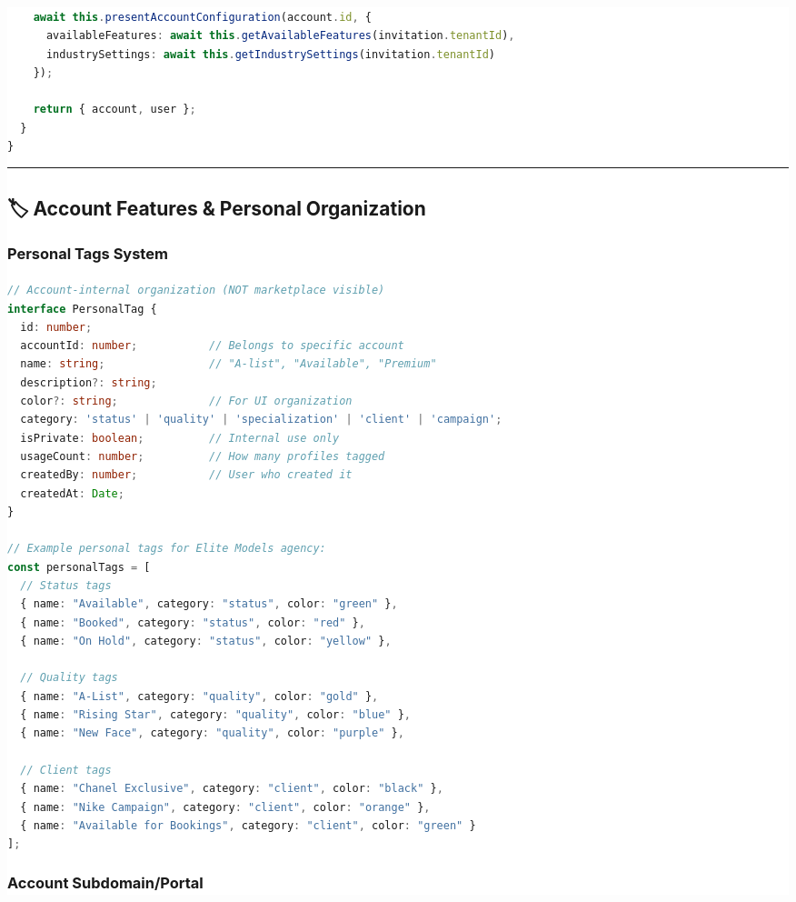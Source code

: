 ```typescript
    await this.presentAccountConfiguration(account.id, {
      availableFeatures: await this.getAvailableFeatures(invitation.tenantId),
      industrySettings: await this.getIndustrySettings(invitation.tenantId)
    });
    
    return { account, user };
  }
}
```

---

## 🏷️ **Account Features & Personal Organization**

### **Personal Tags System**

```typescript
// Account-internal organization (NOT marketplace visible)
interface PersonalTag {
  id: number;
  accountId: number;           // Belongs to specific account
  name: string;                // "A-list", "Available", "Premium"
  description?: string;
  color?: string;              // For UI organization
  category: 'status' | 'quality' | 'specialization' | 'client' | 'campaign';
  isPrivate: boolean;          // Internal use only
  usageCount: number;          // How many profiles tagged
  createdBy: number;           // User who created it
  createdAt: Date;
}

// Example personal tags for Elite Models agency:
const personalTags = [
  // Status tags
  { name: "Available", category: "status", color: "green" },
  { name: "Booked", category: "status", color: "red" },
  { name: "On Hold", category: "status", color: "yellow" },
  
  // Quality tags  
  { name: "A-List", category: "quality", color: "gold" },
  { name: "Rising Star", category: "quality", color: "blue" },
  { name: "New Face", category: "quality", color: "purple" },
  
  // Client tags
  { name: "Chanel Exclusive", category: "client", color: "black" },
  { name: "Nike Campaign", category: "client", color: "orange" },
  { name: "Available for Bookings", category: "client", color: "green" }
];
```

### **Account Subdomain/Portal**
